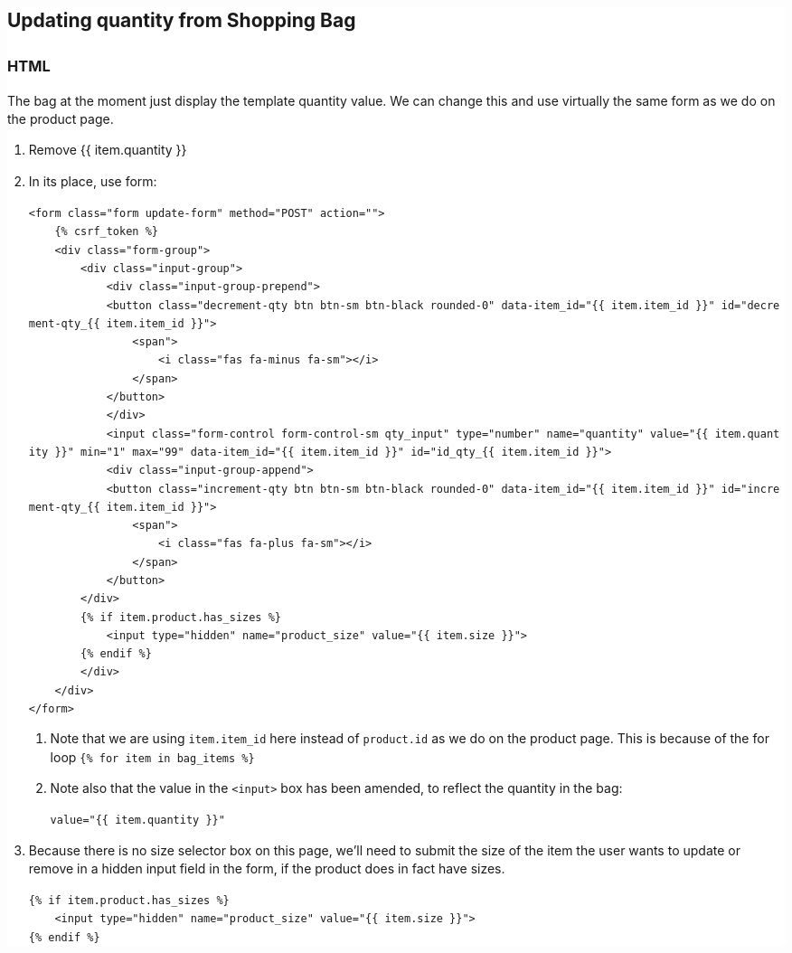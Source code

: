 
## Updating quantity from Shopping Bag
### HTML
The bag at the moment just display the template quantity value. We can change this and use virtually the same form as we do on the product page.

1. Remove {{ item.quantity }}
2. In its place, use form:

	```
	<form class="form update-form" method="POST" action="">
        {% csrf_token %}
        <div class="form-group">
            <div class="input-group">
                <div class="input-group-prepend">
			    <button class="decrement-qty btn btn-sm btn-black rounded-0" data-item_id="{{ item.item_id }}" id="decrement-qty_{{ item.item_id }}">
				    <span">
					    <i class="fas fa-minus fa-sm"></i>
				    </span>
			    </button>
                </div>
                <input class="form-control form-control-sm qty_input" type="number" name="quantity" value="{{ item.quantity }}" min="1" max="99" data-item_id="{{ item.item_id }}" id="id_qty_{{ item.item_id }}">
                <div class="input-group-append">
			    <button class="increment-qty btn btn-sm btn-black rounded-0" data-item_id="{{ item.item_id }}" id="increment-qty_{{ item.item_id }}">
				    <span">
					    <i class="fas fa-plus fa-sm"></i>
				    </span>
			    </button>
		    </div>
		    {% if item.product.has_sizes %}
			    <input type="hidden" name="product_size" value="{{ item.size }}">
		    {% endif %}
		    </div>
        </div>
	</form>
	```


      1. Note that we are using `item.item_id` here instead of `product.id` as we do on the product page. This is because of the for loop `{% for item in bag_items %}`
      2. Note also that the value in the `<input>` box has been amended, to reflect the quantity in the bag:

			`value="{{ item.quantity }}"`

3. Because there is no size selector box on this page, we’ll need to submit the size of the item the user wants to update or remove in a hidden input field in the form, if the product does in fact have sizes.

	```
	{% if item.product.has_sizes %}
		<input type="hidden" name="product_size" value="{{ item.size }}">
	{% endif %}
	```
